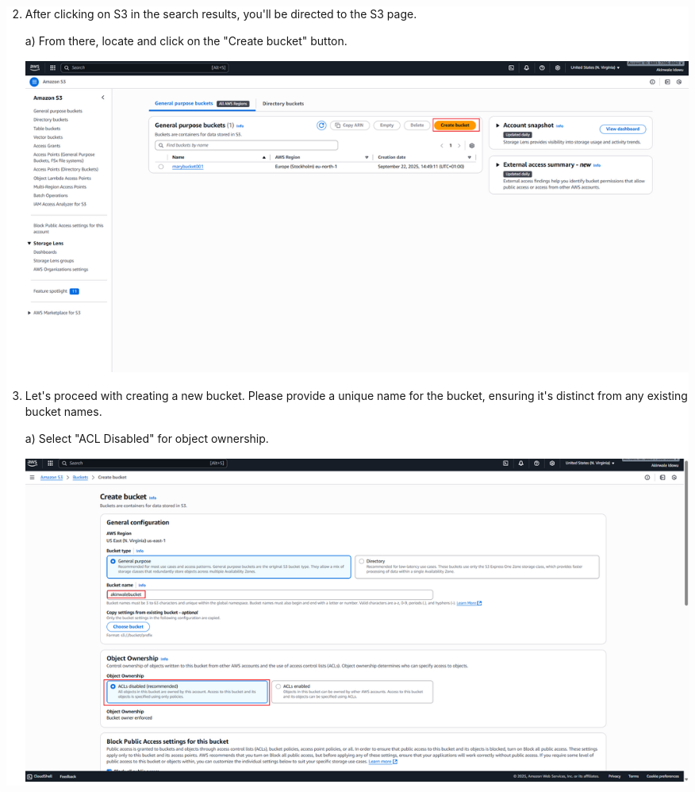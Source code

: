 2. After clicking on S3 in the search results, you'll be directed to the S3 page.
   
    a) From there, locate and click on the "Create bucket" button.

    ![createbucket](./img/03.%20CreateBucket.png)

3. Let's proceed with creating a new bucket. Please provide a unique name for the bucket, ensuring it's distinct from any existing bucket names.
   
    a) Select "ACL Disabled" for object ownership.

     ![bucket](./img/04.%20Bucket.png)
